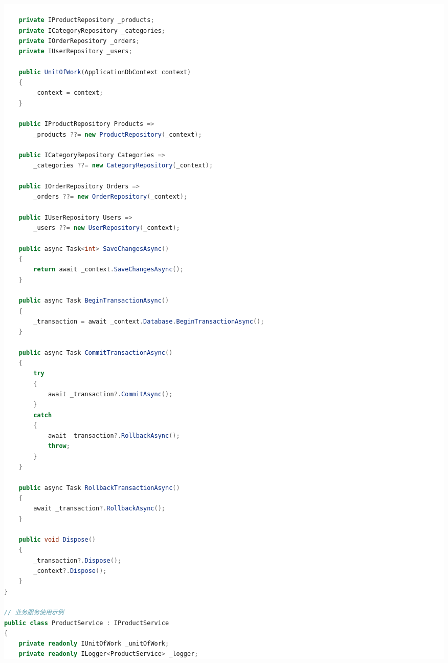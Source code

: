 ```csharp
    
    private IProductRepository _products;
    private ICategoryRepository _categories;
    private IOrderRepository _orders;
    private IUserRepository _users;
    
    public UnitOfWork(ApplicationDbContext context)
    {
        _context = context;
    }
    
    public IProductRepository Products => 
        _products ??= new ProductRepository(_context);
    
    public ICategoryRepository Categories => 
        _categories ??= new CategoryRepository(_context);
    
    public IOrderRepository Orders => 
        _orders ??= new OrderRepository(_context);
    
    public IUserRepository Users => 
        _users ??= new UserRepository(_context);
    
    public async Task<int> SaveChangesAsync()
    {
        return await _context.SaveChangesAsync();
    }
    
    public async Task BeginTransactionAsync()
    {
        _transaction = await _context.Database.BeginTransactionAsync();
    }
    
    public async Task CommitTransactionAsync()
    {
        try
        {
            await _transaction?.CommitAsync();
        }
        catch
        {
            await _transaction?.RollbackAsync();
            throw;
        }
    }
    
    public async Task RollbackTransactionAsync()
    {
        await _transaction?.RollbackAsync();
    }
    
    public void Dispose()
    {
        _transaction?.Dispose();
        _context?.Dispose();
    }
}

// 业务服务使用示例
public class ProductService : IProductService
{
    private readonly IUnitOfWork _unitOfWork;
    private readonly ILogger<ProductService> _logger;
```